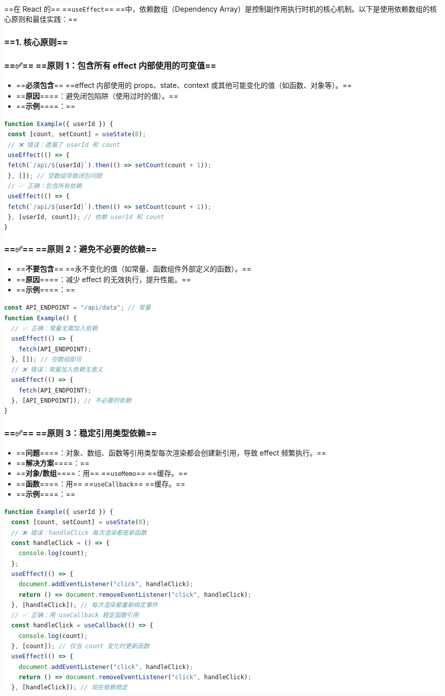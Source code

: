   
==在 React 的== ==`useEffect`== ==中，依赖数组（Dependency Array）是控制副作用执行时机的核心机制。以下是使用依赖数组的核心原则和最佳实践：==
### ==**1. 核心原则**==
### ==✅== ==**原则 1：包含所有 effect 内部使用的可变值**==
- ==**必须包含**== ==effect 内部使用的 props、state、context 或其他可能变化的值（如函数、对象等）。==
- ==**原因**====：避免闭包陷阱（使用过时的值）。==
- ==**示例**====：==
```JavaScript
function Example({ userId }) {
 const [count, setCount] = useState(0);
 // ❌ 错误：遗漏了 userId 和 count
 useEffect(() => {
 fetch(`/api/${userId}`).then(() => setCount(count + 1));
 }, []); // 空数组导致闭包问题
 // ✅ 正确：包含所有依赖
 useEffect(() => {
 fetch(`/api/${userId}`).then(() => setCount(count + 1));
 }, [userId, count]); // 依赖 userId 和 count
}
```
### ==✅== ==**原则 2：避免不必要的依赖**==
- ==**不要包含**== ==永不变化的值（如常量、函数组件外部定义的函数）。==
- ==**原因**====：减少 effect 的无效执行，提升性能。==
- ==**示例**====：==
```JavaScript
const API_ENDPOINT = "/api/data"; // 常量
function Example() {
  // ✅ 正确：常量无需加入依赖
  useEffect(() => {
    fetch(API_ENDPOINT);
  }, []); // 空数组即可
  // ❌ 错误：常量加入依赖无意义
  useEffect(() => {
    fetch(API_ENDPOINT);
  }, [API_ENDPOINT]); // 不必要的依赖
}
```
### ==✅== ==**原则 3：稳定引用类型依赖**==
- ==**问题**====：对象、数组、函数等引用类型每次渲染都会创建新引用，导致 effect 频繁执行。==
- ==**解决方案**====：==
- ==**对象/数组**====：用== ==`useMemo`== ==缓存。==
- ==**函数**====：用== ==`useCallback`== ==缓存。==
- ==**示例**====：==
```JavaScript
function Example({ userId }) {
  const [count, setCount] = useState(0);
  // ❌ 错误：handleClick 每次渲染都是新函数
  const handleClick = () => {
    console.log(count);
  };
  useEffect(() => {
    document.addEventListener("click", handleClick);
    return () => document.removeEventListener("click", handleClick);
  }, [handleClick]); // 每次渲染都重新绑定事件
  // ✅ 正确：用 useCallback 稳定函数引用
  const handleClick = useCallback(() => {
    console.log(count);
  }, [count]); // 仅当 count 变化时更新函数
  useEffect(() => {
    document.addEventListener("click", handleClick);
    return () => document.removeEventListener("click", handleClick);
  }, [handleClick]); // 现在依赖稳定
```